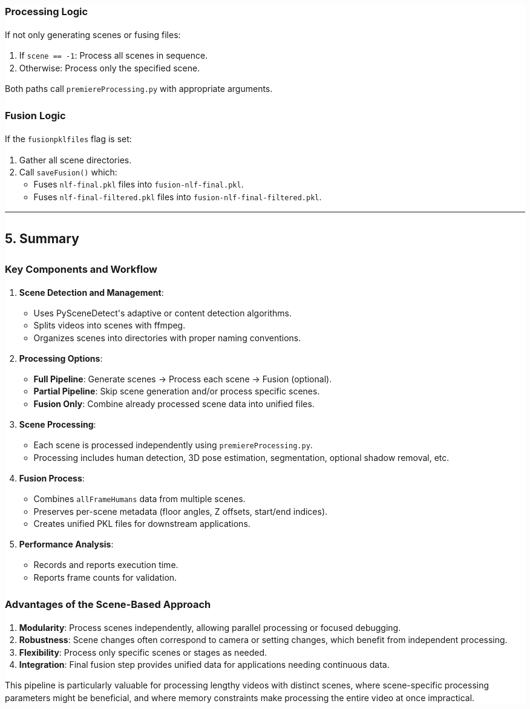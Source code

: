 ### Processing Logic
If not only generating scenes or fusing files:
1. If `scene == -1`: Process all scenes in sequence.
2. Otherwise: Process only the specified scene.

Both paths call `premiereProcessing.py` with appropriate arguments.

### Fusion Logic
If the `fusionpklfiles` flag is set:
1. Gather all scene directories.
2. Call `saveFusion()` which:
   - Fuses `nlf-final.pkl` files into `fusion-nlf-final.pkl`.
   - Fuses `nlf-final-filtered.pkl` files into `fusion-nlf-final-filtered.pkl`.

---

## 5. Summary

### Key Components and Workflow

1. **Scene Detection and Management**:
   - Uses PySceneDetect's adaptive or content detection algorithms.
   - Splits videos into scenes with ffmpeg.
   - Organizes scenes into directories with proper naming conventions.

2. **Processing Options**:
   - **Full Pipeline**: Generate scenes → Process each scene → Fusion (optional).
   - **Partial Pipeline**: Skip scene generation and/or process specific scenes.
   - **Fusion Only**: Combine already processed scene data into unified files.

3. **Scene Processing**:
   - Each scene is processed independently using `premiereProcessing.py`.
   - Processing includes human detection, 3D pose estimation, segmentation, optional shadow removal, etc.

4. **Fusion Process**:
   - Combines `allFrameHumans` data from multiple scenes.
   - Preserves per-scene metadata (floor angles, Z offsets, start/end indices).
   - Creates unified PKL files for downstream applications.

5. **Performance Analysis**:
   - Records and reports execution time.
   - Reports frame counts for validation.

### Advantages of the Scene-Based Approach

1. **Modularity**: Process scenes independently, allowing parallel processing or focused debugging.
2. **Robustness**: Scene changes often correspond to camera or setting changes, which benefit from independent processing.
3. **Flexibility**: Process only specific scenes or stages as needed.
4. **Integration**: Final fusion step provides unified data for applications needing continuous data.

This pipeline is particularly valuable for processing lengthy videos with distinct scenes, where scene-specific processing parameters might be beneficial, and where memory constraints make processing the entire video at once impractical.